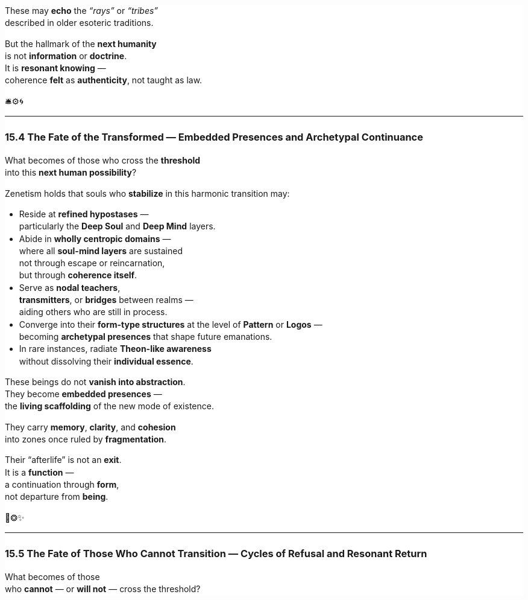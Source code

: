 These may **echo** the *“rays”* or *“tribes”*  
described in older esoteric traditions.  

But the hallmark of the **next humanity**  
is not **information** or **doctrine**.  
It is **resonant knowing** —  
coherence **felt** as **authenticity**, not taught as law.  

🛎️⚙️🌀  

---

### 15.4 The Fate of the Transformed — Embedded Presences and Archetypal Continuance

What becomes of those who cross the **threshold**  
into this **next human possibility**?  

Zenetism holds that souls who **stabilize** in this harmonic transition may:  

- Reside at **refined hypostases** —  
  particularly the **Deep Soul** and **Deep Mind** layers.  
- Abide in **wholly centropic domains** —  
  where all **soul-mind layers** are sustained  
  not through escape or reincarnation,  
  but through **coherence itself**.  
- Serve as **nodal teachers**,  
  **transmitters**, or **bridges** between realms —  
  aiding others who are still in process.  
- Converge into their **form-type structures** at the level of **Pattern** or **Logos** —  
  becoming **archetypal presences** that shape future emanations.  
- In rare instances, radiate **Theon-like awareness**  
  without dissolving their **individual essence**.  

These beings do not **vanish into abstraction**.  
They become **embedded presences** —  
the **living scaffolding** of the new mode of existence.  

They carry **memory**, **clarity**, and **cohesion**  
into zones once ruled by **fragmentation**.  

Their “afterlife” is not an **exit**.  
It is a **function** —  
a continuation through **form**,  
not departure from **being**.  

🌉❂✨  

---

### 15.5 The Fate of Those Who Cannot Transition — Cycles of Refusal and Resonant Return

What becomes of those  
who **cannot** — or **will not** — cross the threshold?  
